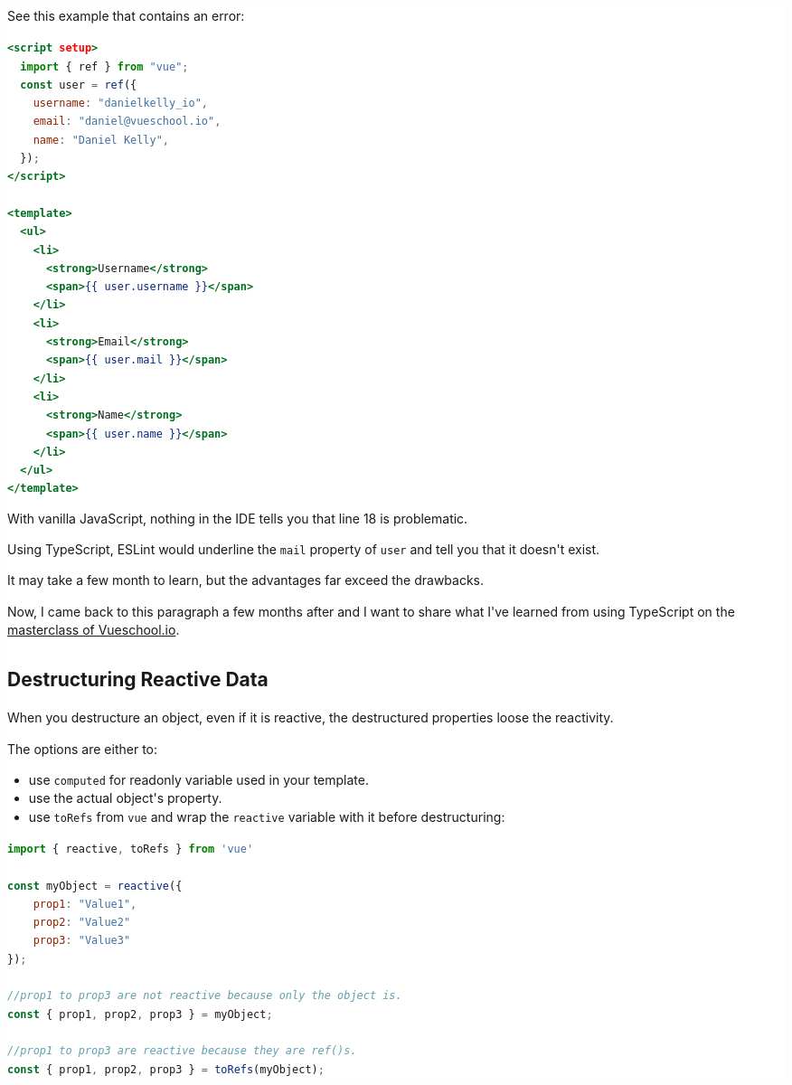 See this example that contains an error:

```htm
<script setup>
  import { ref } from "vue";
  const user = ref({
    username: "danielkelly_io",
    email: "daniel@vueschool.io",
    name: "Daniel Kelly",
  });
</script>

<template>
  <ul>
    <li>
      <strong>Username</strong>
      <span>{{ user.username }}</span>
    </li>
    <li>
      <strong>Email</strong>
      <span>{{ user.mail }}</span>
    </li>
    <li>
      <strong>Name</strong>
      <span>{{ user.name }}</span>
    </li>
  </ul>
</template>
```

With vanilla JavaScript, nothing in the IDE tells you that line 18 is problematic.

Using TypeScript, ESLint would underline the `mail` property of `user` and tell you that it doesn't exist.

It may take a few month to learn, but the advantages far exceed the drawbacks.

Now, I came back to this paragraph a few months after and I want to share what I've learned from using TypeScript on the [masterclass of Vueschool.io](https://vueschool.io/courses/the-vuejs-3-master-class).

## Destructuring Reactive Data

When you destructure an object, even if it is reactive, the destructured properties loose the reactivity.

The options are either to:

- use `computed` for readonly variable used in your template.
- use the actual object's property.
- use `toRefs` from `vue` and wrap the `reactive` variable with it before destructuring:

```javascript
import { reactive, toRefs } from 'vue'

const myObject = reactive({
    prop1: "Value1",
    prop2: "Value2"
    prop3: "Value3"
});

//prop1 to prop3 are not reactive because only the object is.
const { prop1, prop2, prop3 } = myObject;

//prop1 to prop3 are reactive because they are ref()s.
const { prop1, prop2, prop3 } = toRefs(myObject);
```
